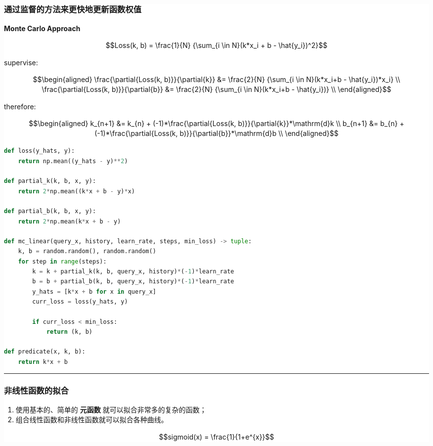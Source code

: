 ### 通过监督的方法来更快地更新函数权值

**Monte Carlo Approach**

$$Loss(k, b) = \frac{1}{N} {\sum_{i \in N}(k*x_i + b - \hat{y_i})^2}$$

supervise:

$$\begin{aligned}   
\frac{\partial{Loss(k, b)}}{\partial{k}} &= \frac{2}{N} {\sum_{i \in N}(k*x_i+b - \hat{y_i})*x_i} \\
\frac{\partial{Loss(k, b)}}{\partial{b}} &= \frac{2}{N} {\sum_{i \in N}(k*x_i+b - \hat{y_i})}  \\
\end{aligned}$$   

therefore:

$$\begin{aligned}  
k_{n+1} &= k_{n} + (-1)*\frac{\partial{Loss(k, b)}}{\partial{k}}*\mathrm{d}k \\
b_{n+1} &= b_{n} + (-1)*\frac{\partial{Loss(k, b)}}{\partial{b}}*\mathrm{d}b \\
\end{aligned}$$


```python
def loss(y_hats, y):
    return np.mean((y_hats - y)**2)

def partial_k(k, b, x, y):
    return 2*np.mean((k*x + b - y)*x)

def partial_b(k, b, x, y):
    return 2*np.mean(k*x + b - y)

def mc_linear(query_x, history, learn_rate, steps, min_loss) -> tuple:
    k, b = random.random(), random.random()
    for step in range(steps):
        k = k + partial_k(k, b, query_x, history)*(-1)*learn_rate
        b = b + partial_b(k, b, query_x, history)*(-1)*learn_rate
        y_hats = [k*x + b for x in query_x] 
        curr_loss = loss(y_hats, y)

        if curr_loss < min_loss:
            return (k, b)

def predicate(x, k, b):
    return k*x + b 
```

---------------------------------------------------------------------------------

### 非线性函数的拟合

1. 使用基本的、简单的 **元函数** 就可以拟合非常多的复杂的函数；
2. 组合线性函数和非线性函数就可以拟合各种曲线。  

$$sigmoid(x) = \frac{1}{1+e^{x}}$$
